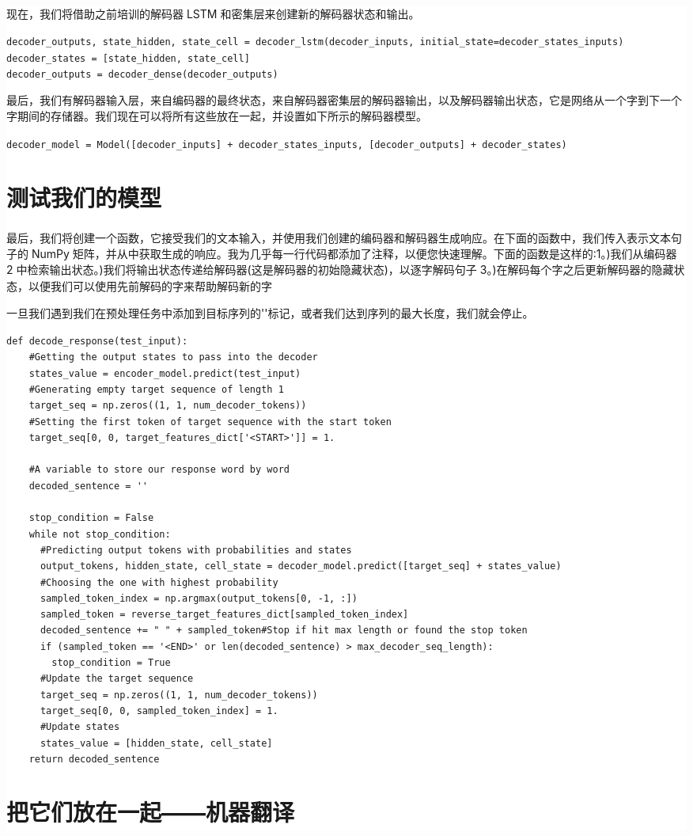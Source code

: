 现在，我们将借助之前培训的解码器 LSTM 和密集层来创建新的解码器状态和输出。

```
decoder_outputs, state_hidden, state_cell = decoder_lstm(decoder_inputs, initial_state=decoder_states_inputs)
decoder_states = [state_hidden, state_cell]
decoder_outputs = decoder_dense(decoder_outputs)
```

最后，我们有解码器输入层，来自编码器的最终状态，来自解码器密集层的解码器输出，以及解码器输出状态，它是网络从一个字到下一个字期间的存储器。我们现在可以将所有这些放在一起，并设置如下所示的解码器模型。

```
decoder_model = Model([decoder_inputs] + decoder_states_inputs, [decoder_outputs] + decoder_states)
```

# 测试我们的模型

最后，我们将创建一个函数，它接受我们的文本输入，并使用我们创建的编码器和解码器生成响应。在下面的函数中，我们传入表示文本句子的 NumPy 矩阵，并从中获取生成的响应。我为几乎每一行代码都添加了注释，以便您快速理解。下面的函数是这样的:1。)我们从编码器 2 中检索输出状态。)我们将输出状态传递给解码器(这是解码器的初始隐藏状态)，以逐字解码句子 3。)在解码每个字之后更新解码器的隐藏状态，以便我们可以使用先前解码的字来帮助解码新的字

一旦我们遇到我们在预处理任务中添加到目标序列的'<end>'标记，或者我们达到序列的最大长度，我们就会停止。</end>

```
def decode_response(test_input):
    #Getting the output states to pass into the decoder
    states_value = encoder_model.predict(test_input)
    #Generating empty target sequence of length 1
    target_seq = np.zeros((1, 1, num_decoder_tokens))
    #Setting the first token of target sequence with the start token
    target_seq[0, 0, target_features_dict['<START>']] = 1.

    #A variable to store our response word by word
    decoded_sentence = ''

    stop_condition = False
    while not stop_condition:
      #Predicting output tokens with probabilities and states
      output_tokens, hidden_state, cell_state = decoder_model.predict([target_seq] + states_value)
      #Choosing the one with highest probability
      sampled_token_index = np.argmax(output_tokens[0, -1, :])
      sampled_token = reverse_target_features_dict[sampled_token_index]
      decoded_sentence += " " + sampled_token#Stop if hit max length or found the stop token
      if (sampled_token == '<END>' or len(decoded_sentence) > max_decoder_seq_length):
        stop_condition = True
      #Update the target sequence
      target_seq = np.zeros((1, 1, num_decoder_tokens))
      target_seq[0, 0, sampled_token_index] = 1.
      #Update states
      states_value = [hidden_state, cell_state]
    return decoded_sentence
```

# 把它们放在一起——机器翻译
